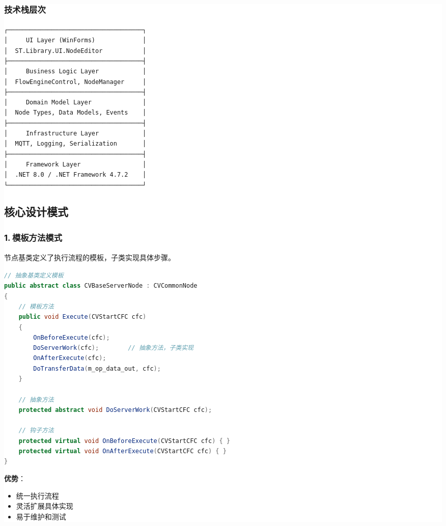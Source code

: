 ### 技术栈层次

```
┌─────────────────────────────────────┐
│     UI Layer (WinForms)             │
│  ST.Library.UI.NodeEditor           │
├─────────────────────────────────────┤
│     Business Logic Layer            │
│  FlowEngineControl, NodeManager     │
├─────────────────────────────────────┤
│     Domain Model Layer              │
│  Node Types, Data Models, Events    │
├─────────────────────────────────────┤
│     Infrastructure Layer            │
│  MQTT, Logging, Serialization       │
├─────────────────────────────────────┤
│     Framework Layer                 │
│  .NET 8.0 / .NET Framework 4.7.2    │
└─────────────────────────────────────┘
```

## 核心设计模式

### 1. 模板方法模式

节点基类定义了执行流程的模板，子类实现具体步骤。

```csharp
// 抽象基类定义模板
public abstract class CVBaseServerNode : CVCommonNode
{
    // 模板方法
    public void Execute(CVStartCFC cfc)
    {
        OnBeforeExecute(cfc);
        DoServerWork(cfc);        // 抽象方法，子类实现
        OnAfterExecute(cfc);
        DoTransferData(m_op_data_out, cfc);
    }
    
    // 抽象方法
    protected abstract void DoServerWork(CVStartCFC cfc);
    
    // 钩子方法
    protected virtual void OnBeforeExecute(CVStartCFC cfc) { }
    protected virtual void OnAfterExecute(CVStartCFC cfc) { }
}
```

**优势**：
- 统一执行流程
- 灵活扩展具体实现
- 易于维护和测试
